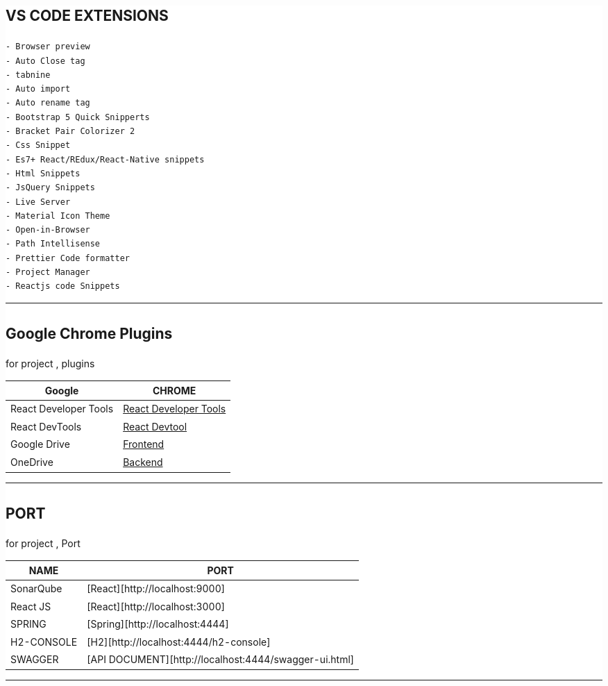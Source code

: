 ## VS CODE EXTENSIONS
```sh
- Browser preview
- Auto Close tag
- tabnine
- Auto import
- Auto rename tag
- Bootstrap 5 Quick Snipperts
- Bracket Pair Colorizer 2
- Css Snippet
- Es7+ React/REdux/React-Native snippets
- Html Snippets
- JsQuery Snippets
- Live Server
- Material Icon Theme
- Open-in-Browser
- Path Intellisense
- Prettier Code formatter
- Project Manager
- Reactjs code Snippets
```
---

## Google Chrome Plugins
for project , plugins

| Google | CHROME |
| ------ | ------ |
| React Developer Tools | [React Developer Tools][RTool] |
| React DevTools | [React Devtool][RDevtool] |
| Google Drive | [Frontend][FRONTEND] |
| OneDrive | [Backend][BACKEND] |
---

## PORT
for project , Port

| NAME       | PORT                                                  |
|------------|-------------------------------------------------------|
| SonarQube  | [React][http://localhost:9000]                        |
| React JS   | [React][http://localhost:3000]                        |
| SPRING     | [Spring][http://localhost:4444]                       |
| H2-CONSOLE | [H2][http://localhost:4444/h2-console]                |
| SWAGGER    | [API DOCUMENT][http://localhost:4444/swagger-ui.html] |
---


[//]: # (Variable)
[RTool]: <https://chrome.google.com/webstore/detail/react-developer-tools/fmkadmapgofadopljbjfkapdkoienihi>
[RDevtool]: <https://chrome.google.com/webstore/detail/redux-devtools/lmhkpmbekcpmknklioeibfkpmmfibljd>
[FRONTEND]: <https://github.com/denemed>
[BACKEND]: <https://github.com/denemed>
[hm]: <https://github.com/hamitmizrak>
[markdown-it]: <https://github.com/markdown-it/markdown-it>
[Ace Editor]: <http://ace.ajax.org>
[node.js]: <http://nodejs.org>
[Twitter Bootstrap]: <http://twitter.github.com/bootstrap/>
[jQuery]: <http://jquery.com>
[@tjholowaychuk]: <http://twitter.com/tjholowaychuk>
[express]: <http://expressjs.com>
[AngularJS]: <http://angularjs.org>